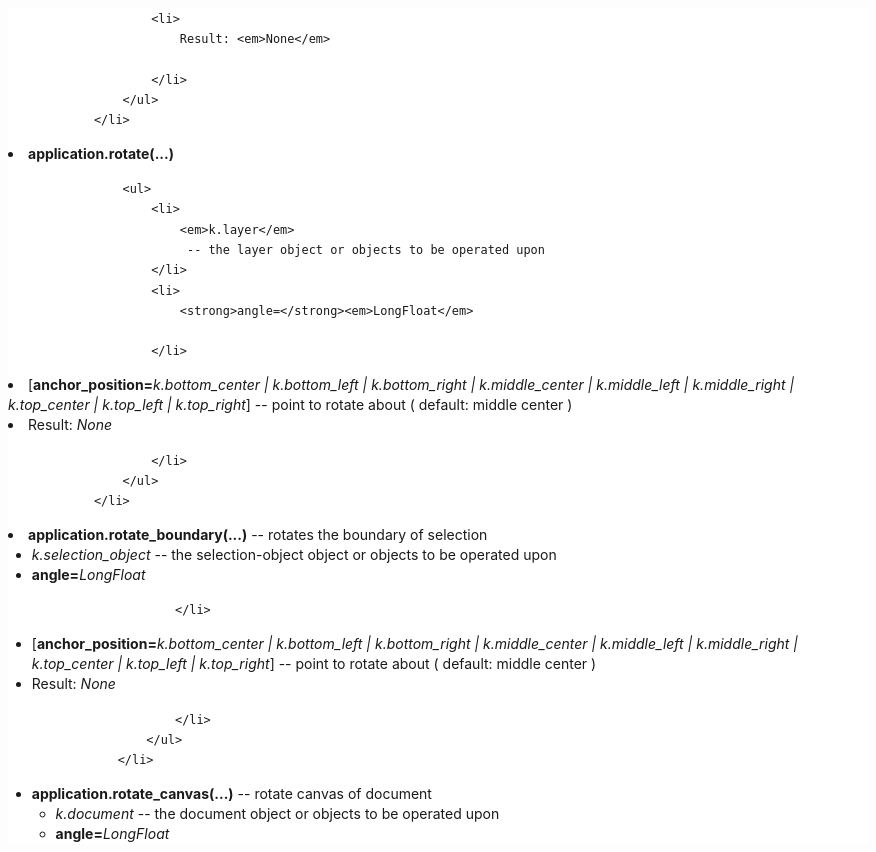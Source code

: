                         <li>
                            Result: <em>None</em>

                        </li>
                    </ul>
                </li>
<li>
                    <a name="command_rotate"></a>
                    <strong>application.rotate(...)</strong>

                    <ul>
                        <li>
                            <em>k.layer</em>
                             -- the layer object or objects to be operated upon
                        </li>
                        <li>
                            <strong>angle=</strong><em>LongFloat</em>

                        </li>
<li>
                            [<strong>anchor_position=</strong><em>k.bottom_center | k.bottom_left | k.bottom_right | k.middle_center | k.middle_left | k.middle_right | k.top_center | k.top_left | k.top_right</em>]
                             -- point to rotate about ( default: middle center )
                        </li>
                        <li>
                            Result: <em>None</em>

                        </li>
                    </ul>
                </li>
<li>
                    <a name="command_rotate_boundary"></a>
                    <strong>application.rotate_boundary(...)</strong>
                     -- rotates the boundary of selection
                    <ul>
                        <li>
                            <em>k.selection_object</em>
                             -- the selection-object object or objects to be operated upon
                        </li>
                        <li>
                            <strong>angle=</strong><em>LongFloat</em>

                        </li>
<li>
                            [<strong>anchor_position=</strong><em>k.bottom_center | k.bottom_left | k.bottom_right | k.middle_center | k.middle_left | k.middle_right | k.top_center | k.top_left | k.top_right</em>]
                             -- point to rotate about ( default: middle center )
                        </li>
                        <li>
                            Result: <em>None</em>

                        </li>
                    </ul>
                </li>
<li>
                    <a name="command_rotate_canvas"></a>
                    <strong>application.rotate_canvas(...)</strong>
                     -- rotate canvas of document
                    <ul>
                        <li>
                            <em>k.document</em>
                             -- the document object or objects to be operated upon
                        </li>
                        <li>
                            <strong>angle=</strong><em>LongFloat</em>